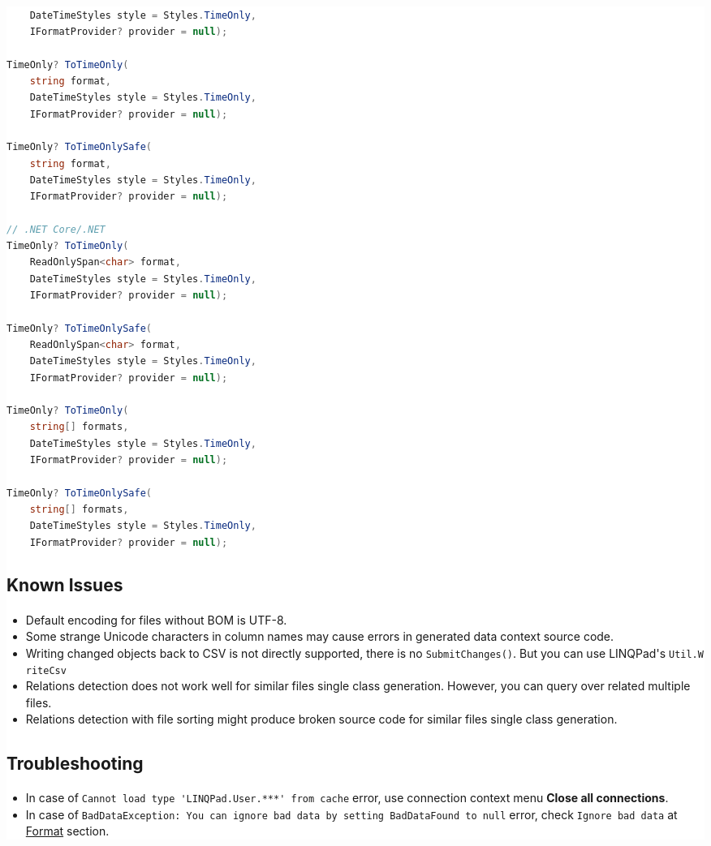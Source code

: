 ```csharp
    DateTimeStyles style = Styles.TimeOnly,
    IFormatProvider? provider = null);

TimeOnly? ToTimeOnly(
    string format,
    DateTimeStyles style = Styles.TimeOnly,
    IFormatProvider? provider = null);

TimeOnly? ToTimeOnlySafe(
    string format,
    DateTimeStyles style = Styles.TimeOnly,
    IFormatProvider? provider = null);

// .NET Core/.NET
TimeOnly? ToTimeOnly(
    ReadOnlySpan<char> format,
    DateTimeStyles style = Styles.TimeOnly,
    IFormatProvider? provider = null);

TimeOnly? ToTimeOnlySafe(
    ReadOnlySpan<char> format,
    DateTimeStyles style = Styles.TimeOnly,
    IFormatProvider? provider = null);

TimeOnly? ToTimeOnly(
    string[] formats,
    DateTimeStyles style = Styles.TimeOnly,
    IFormatProvider? provider = null);

TimeOnly? ToTimeOnlySafe(
    string[] formats,
    DateTimeStyles style = Styles.TimeOnly,
    IFormatProvider? provider = null);
```

## Known Issues

* Default encoding for files without BOM is UTF-8.
* Some strange Unicode characters in column names may cause errors in generated data context source code.
* Writing changed objects back to CSV is not directly supported, there is no `SubmitChanges()`. But you can use LINQPad's `Util.WriteCsv`
* Relations detection does not work well for similar files single class generation. However, you can query over related multiple files.
* Relations detection with file sorting might produce broken source code for similar files single class generation.

## Troubleshooting

* In case of `Cannot load type 'LINQPad.User.***' from cache` error, use connection context menu **Close all connections**.
* In case of `BadDataException: You can ignore bad data by setting BadDataFound to null` error, check `Ignore bad data` at [Format](#format) section.
